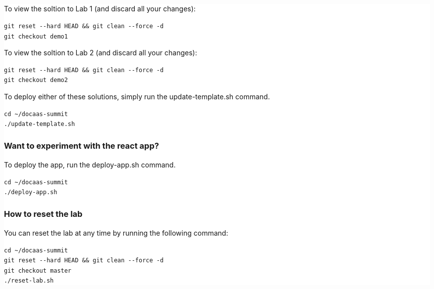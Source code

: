 To view the soltion to Lab 1 (and discard all your changes):
```
git reset --hard HEAD && git clean --force -d
git checkout demo1
```
To view the soltion to Lab 2 (and discard all your changes):
```
git reset --hard HEAD && git clean --force -d
git checkout demo2
```
To deploy either of these solutions, simply run the update-template.sh command.
```
cd ~/docaas-summit
./update-template.sh
```

### Want to experiment with the react app?
To deploy the app, run the deploy-app.sh command.
```
cd ~/docaas-summit
./deploy-app.sh
```

### How to reset the lab
You can reset the lab at any time by running the following command:
```
cd ~/docaas-summit
git reset --hard HEAD && git clean --force -d
git checkout master
./reset-lab.sh
```
